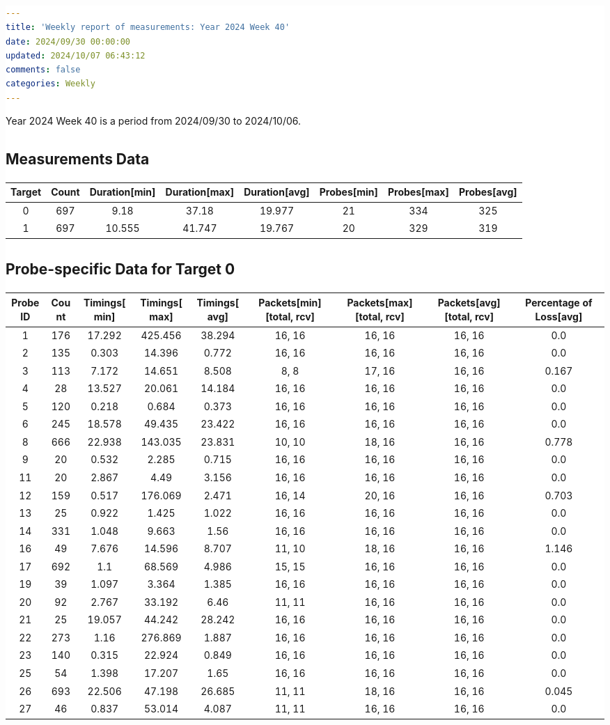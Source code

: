 ```yaml
---
title: 'Weekly report of measurements: Year 2024 Week 40'
date: 2024/09/30 00:00:00
updated: 2024/10/07 06:43:12
comments: false
categories: Weekly
---
```


Year 2024 Week 40 is a period from 2024/09/30 to 2024/10/06.

## Measurements Data

|Target|Count|Duration[min]|Duration[max]|Duration[avg]|Probes[min]|Probes[max]|Probes[avg]|
|:----:|:----:|:----:|:----:|:----:|:----:|:----:|:----:|
|0|697|9.18|37.18|19.977|21|334|325|
|1|697|10.555|41.747|19.767|20|329|319|



## Probe-specific Data for Target 0

|Probe ID|Count|Timings[min]|Timings[max]|Timings[avg]|Packets[min][total, rcv]|Packets[max][total, rcv]|Packets[avg][total, rcv]|Percentage of Loss[avg]|
|:----:|:----:|:----:|:----:|:----:|:----:|:----:|:----:|:----:|
|1|176|17.292|425.456|38.294|16, 16|16, 16|16, 16|0.0|
|2|135|0.303|14.396|0.772|16, 16|16, 16|16, 16|0.0|
|3|113|7.172|14.651|8.508|8, 8|17, 16|16, 16|0.167|
|4|28|13.527|20.061|14.184|16, 16|16, 16|16, 16|0.0|
|5|120|0.218|0.684|0.373|16, 16|16, 16|16, 16|0.0|
|6|245|18.578|49.435|23.422|16, 16|16, 16|16, 16|0.0|
|8|666|22.938|143.035|23.831|10, 10|18, 16|16, 16|0.778|
|9|20|0.532|2.285|0.715|16, 16|16, 16|16, 16|0.0|
|11|20|2.867|4.49|3.156|16, 16|16, 16|16, 16|0.0|
|12|159|0.517|176.069|2.471|16, 14|20, 16|16, 16|0.703|
|13|25|0.922|1.425|1.022|16, 16|16, 16|16, 16|0.0|
|14|331|1.048|9.663|1.56|16, 16|16, 16|16, 16|0.0|
|16|49|7.676|14.596|8.707|11, 10|18, 16|16, 16|1.146|
|17|692|1.1|68.569|4.986|15, 15|16, 16|16, 16|0.0|
|19|39|1.097|3.364|1.385|16, 16|16, 16|16, 16|0.0|
|20|92|2.767|33.192|6.46|11, 11|16, 16|16, 16|0.0|
|21|25|19.057|44.242|28.242|16, 16|16, 16|16, 16|0.0|
|22|273|1.16|276.869|1.887|16, 16|16, 16|16, 16|0.0|
|23|140|0.315|22.924|0.849|16, 16|16, 16|16, 16|0.0|
|25|54|1.398|17.207|1.65|16, 16|16, 16|16, 16|0.0|
|26|693|22.506|47.198|26.685|11, 11|18, 16|16, 16|0.045|
|27|46|0.837|53.014|4.087|11, 11|16, 16|16, 16|0.0|